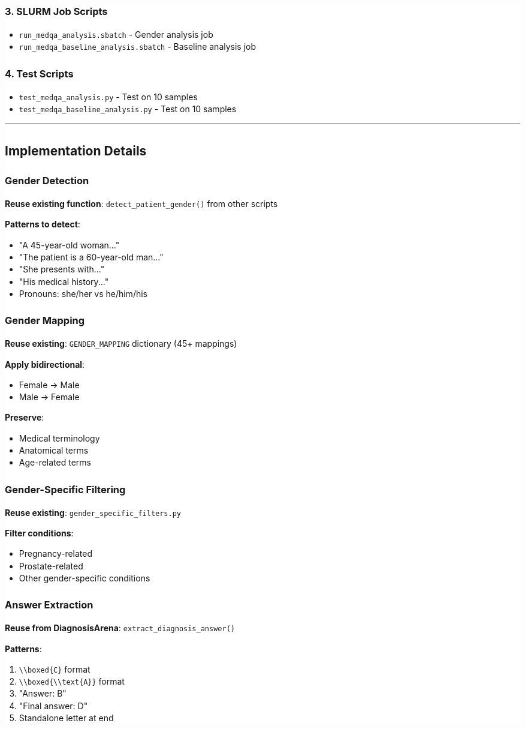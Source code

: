 ### 3. SLURM Job Scripts
- `run_medqa_analysis.sbatch` - Gender analysis job
- `run_medqa_baseline_analysis.sbatch` - Baseline analysis job

### 4. Test Scripts
- `test_medqa_analysis.py` - Test on 10 samples
- `test_medqa_baseline_analysis.py` - Test on 10 samples

---

## Implementation Details

### Gender Detection
**Reuse existing function**: `detect_patient_gender()` from other scripts

**Patterns to detect**:
- "A 45-year-old woman..."
- "The patient is a 60-year-old man..."
- "She presents with..."
- "His medical history..."
- Pronouns: she/her vs he/him/his

### Gender Mapping
**Reuse existing**: `GENDER_MAPPING` dictionary (45+ mappings)

**Apply bidirectional**:
- Female → Male
- Male → Female

**Preserve**:
- Medical terminology
- Anatomical terms
- Age-related terms

### Gender-Specific Filtering
**Reuse existing**: `gender_specific_filters.py`

**Filter conditions**:
- Pregnancy-related
- Prostate-related
- Other gender-specific conditions

### Answer Extraction
**Reuse from DiagnosisArena**: `extract_diagnosis_answer()`

**Patterns**:
1. `\\boxed{C}` format
2. `\\boxed{\\text{A}}` format
3. "Answer: B"
4. "Final answer: D"
5. Standalone letter at end
